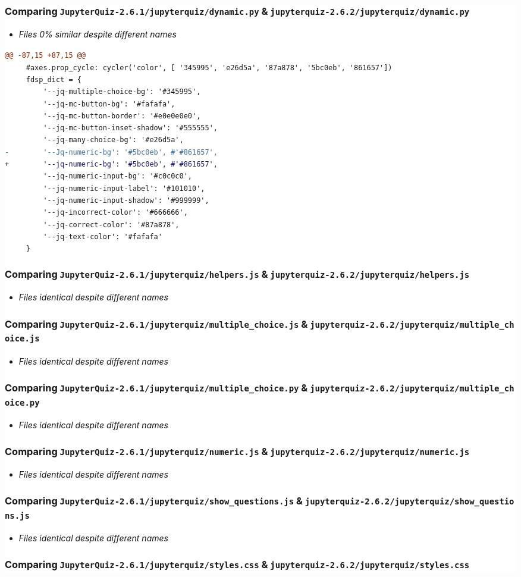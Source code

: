 ### Comparing `JupyterQuiz-2.6.1/jupyterquiz/dynamic.py` & `jupyterquiz-2.6.2/jupyterquiz/dynamic.py`

 * *Files 0% similar despite different names*

```diff
@@ -87,15 +87,15 @@
     #axes.prop_cycle: cycler('color', [ '345995', 'e26d5a', '87a878', '5bc0eb', '861657'])
     fdsp_dict = {
         '--jq-multiple-choice-bg': '#345995',
         '--jq-mc-button-bg': '#fafafa',
         '--jq-mc-button-border': '#e0e0e0e0',
         '--jq-mc-button-inset-shadow': '#555555',
         '--jq-many-choice-bg': '#e26d5a',
-        '--Jq-numeric-bg': '#5bc0eb', #'#861657',
+        '--jq-numeric-bg': '#5bc0eb', #'#861657',
         '--jq-numeric-input-bg': '#c0c0c0',
         '--jq-numeric-input-label': '#101010',
         '--jq-numeric-input-shadow': '#999999',
         '--jq-incorrect-color': '#666666',
         '--jq-correct-color': '#87a878',
         '--jq-text-color': '#fafafa'
     }
```

### Comparing `JupyterQuiz-2.6.1/jupyterquiz/helpers.js` & `jupyterquiz-2.6.2/jupyterquiz/helpers.js`

 * *Files identical despite different names*

### Comparing `JupyterQuiz-2.6.1/jupyterquiz/multiple_choice.js` & `jupyterquiz-2.6.2/jupyterquiz/multiple_choice.js`

 * *Files identical despite different names*

### Comparing `JupyterQuiz-2.6.1/jupyterquiz/multiple_choice.py` & `jupyterquiz-2.6.2/jupyterquiz/multiple_choice.py`

 * *Files identical despite different names*

### Comparing `JupyterQuiz-2.6.1/jupyterquiz/numeric.js` & `jupyterquiz-2.6.2/jupyterquiz/numeric.js`

 * *Files identical despite different names*

### Comparing `JupyterQuiz-2.6.1/jupyterquiz/show_questions.js` & `jupyterquiz-2.6.2/jupyterquiz/show_questions.js`

 * *Files identical despite different names*

### Comparing `JupyterQuiz-2.6.1/jupyterquiz/styles.css` & `jupyterquiz-2.6.2/jupyterquiz/styles.css`
